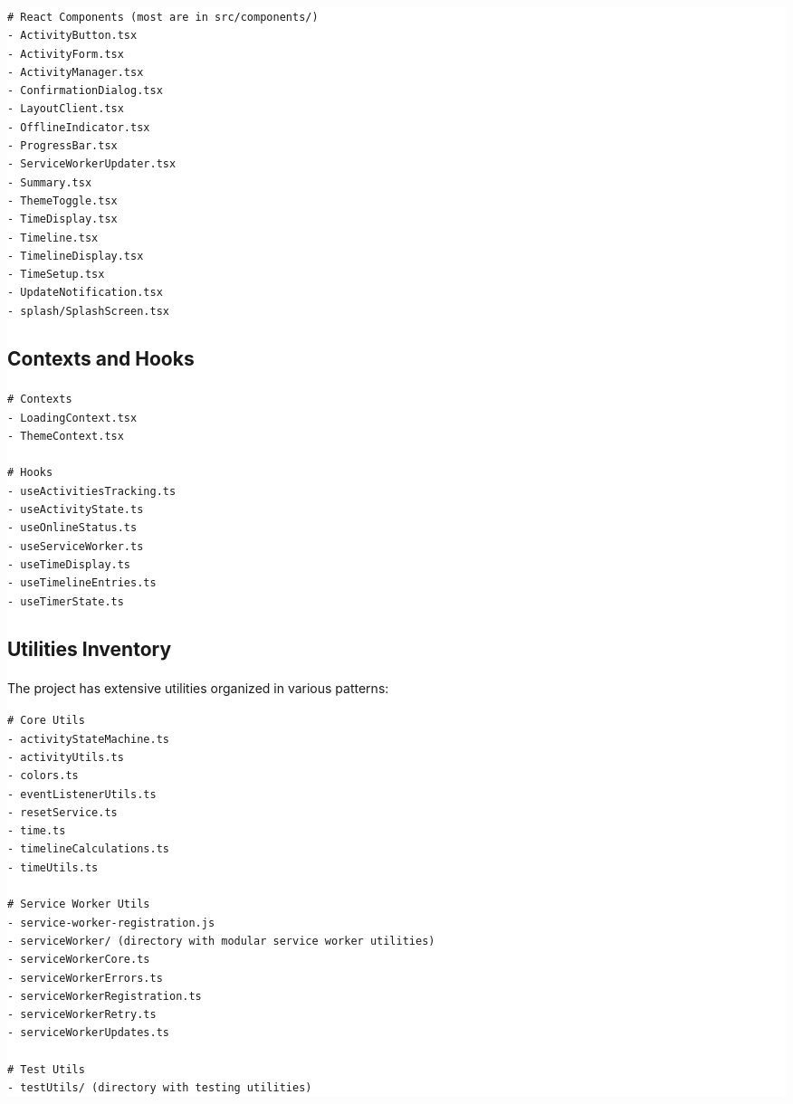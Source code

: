 ```
# React Components (most are in src/components/)
- ActivityButton.tsx
- ActivityForm.tsx
- ActivityManager.tsx
- ConfirmationDialog.tsx
- LayoutClient.tsx
- OfflineIndicator.tsx
- ProgressBar.tsx
- ServiceWorkerUpdater.tsx
- Summary.tsx
- ThemeToggle.tsx
- TimeDisplay.tsx
- Timeline.tsx
- TimelineDisplay.tsx
- TimeSetup.tsx
- UpdateNotification.tsx
- splash/SplashScreen.tsx
```

## Contexts and Hooks
```
# Contexts
- LoadingContext.tsx
- ThemeContext.tsx

# Hooks
- useActivitiesTracking.ts
- useActivityState.ts
- useOnlineStatus.ts
- useServiceWorker.ts
- useTimeDisplay.ts
- useTimelineEntries.ts
- useTimerState.ts
```

## Utilities Inventory
The project has extensive utilities organized in various patterns:

```
# Core Utils
- activityStateMachine.ts
- activityUtils.ts
- colors.ts
- eventListenerUtils.ts
- resetService.ts
- time.ts
- timelineCalculations.ts
- timeUtils.ts

# Service Worker Utils
- service-worker-registration.js
- serviceWorker/ (directory with modular service worker utilities)
- serviceWorkerCore.ts
- serviceWorkerErrors.ts
- serviceWorkerRegistration.ts
- serviceWorkerRetry.ts
- serviceWorkerUpdates.ts

# Test Utils
- testUtils/ (directory with testing utilities)
```
